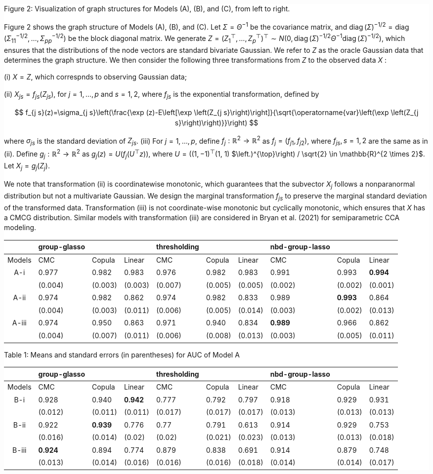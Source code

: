 Figure 2: Visualization of graph structures for Models (A), (B), and (C), from left to right.

Figure 2 shows the graph structure of Models (A), (B), and (C). Let $\Sigma=\Theta^{-1}$ be the covariance matrix, and $\operatorname{diag}(\Sigma)^{-1 / 2}=\operatorname{diag}\left(\Sigma_{11}^{-1 / 2}, \ldots, \Sigma_{p p}^{-1 / 2}\right)$ be the block diagonal matrix. We generate $Z=\left(Z_{1}^{\top}, \ldots, Z_{p}^{\top}\right)^{\top} \sim N\left(0, \operatorname{diag}(\Sigma)^{-1 / 2} \Theta^{-1} \operatorname{diag}(\Sigma)^{-1 / 2}\right)$, which ensures that the distributions of the node vectors are standard bivariate Gaussian. We refer to $Z$ as the oracle Gaussian data that determines the graph structure. We then consider the following three transformations from $Z$ to the observed data $X$ :

(i) $X=Z$, which correspnds to observing Gaussian data;

(ii) $X_{j s}=f_{j s}\left(Z_{j s}\right)$, for $j=1, \ldots, p$ and $s=1,2$, where $f_{j s}$ is the exponential transformation, defined by

$$
f_{j s}(z)=\sigma_{j s}\left(\frac{\exp (z)-E\left[\exp \left(Z_{j s}\right)\right]}{\sqrt{\operatorname{var}\left(\exp \left(Z_{j s}\right)\right)}}\right)
$$

where $\sigma_{j s}$ is the standard deviation of $Z_{j s}$.
(iii) For $j=1, \ldots, p$, define $f_{j}: \mathbb{R}^{2} \rightarrow \mathbb{R}^{2}$ as $f_{j}=\left(f_{j 1}, f_{j 2}\right)$, where $f_{j s}, s=1,2$ are the same as in (ii). Define $g_{j}: \mathbb{R}^{2} \rightarrow \mathbb{R}^{2}$ as $g_{j}(z)=U\left(f_{j}\left(U^{\top} z\right)\right)$, where $U=\left((1,-1)^{\top}(1\right.$, 1) $\left.)^{\top}\right) / \sqrt{2} \in \mathbb{R}^{2 \times 2}$. Let $X_{j}=g_{j}\left(Z_{j}\right)$.

We note that transformation (ii) is coordinatewise monotonic, which guarantees that the subvector $X_{j}$ follows a nonparanormal distribution but not a multivariate Gaussian. We design the marginal transformation $f_{j s}$ to preserve the marginal standard deviation of the transformed data. Transformation (iii) is not coordinate-wise monotonic but cyclically monotonic, which ensures that $X$ has a CMCG distribution. Similar models with transformation (iii) are considered in Bryan et al. (2021) for semiparametric CCA modeling.

|  | group-glasso |  |  | thresholding |  |  | nbd-group-lasso |  |  |
| :---: | :--- | :--- | :--- | :--- | :--- | :--- | :--- | :--- | :--- |
| Models | CMC | Copula | Linear | CMC | Copula | Linear | CMC | Copula | Linear |
| A-i | 0.977 | 0.982 | 0.983 | 0.976 | 0.982 | 0.983 | 0.991 | 0.993 | $\mathbf{0 . 9 9 4}$ |
|  | $(0.004)$ | $(0.003)$ | $(0.003)$ | $(0.007)$ | $(0.005)$ | $(0.005)$ | $(0.002)$ | $(0.002)$ | $(0.001)$ |
| A-ii | 0.974 | 0.982 | 0.862 | 0.974 | 0.982 | 0.833 | 0.989 | $\mathbf{0 . 9 9 3}$ | 0.864 |
|  | $(0.004)$ | $(0.003)$ | $(0.011)$ | $(0.006)$ | $(0.005)$ | $(0.014)$ | $(0.003)$ | $(0.002)$ | $(0.013)$ |
| A-iii | 0.974 | 0.950 | 0.863 | 0.971 | 0.940 | 0.834 | $\mathbf{0 . 9 8 9}$ | 0.966 | 0.862 |
|  | $(0.004)$ | $(0.007)$ | $(0.011)$ | $(0.006)$ | $(0.008)$ | $(0.013)$ | $(0.003)$ | $(0.005)$ | $(0.011)$ |

Table 1: Means and standard errors (in parentheses) for AUC of Model A

|  | group-glasso |  |  | thresholding |  |  | nbd-group-lasso |  |  |
| :---: | :--- | :--- | :--- | :--- | :--- | :--- | :--- | :--- | :--- |
| Models | CMC | Copula | Linear | CMC | Copula | Linear | CMC | Copula | Linear |
| B-i | 0.928 | 0.940 | $\mathbf{0 . 9 4 2}$ | 0.777 | 0.792 | 0.797 | 0.918 | 0.929 | 0.931 |
|  | $(0.012)$ | $(0.011)$ | $(0.011)$ | $(0.017)$ | $(0.017)$ | $(0.017)$ | $(0.013)$ | $(0.013)$ | $(0.013)$ |
| B-ii | 0.922 | $\mathbf{0 . 9 3 9}$ | 0.776 | 0.77 | 0.791 | 0.613 | 0.914 | 0.929 | 0.753 |
|  | $(0.016)$ | $(0.014)$ | $(0.02)$ | $(0.02)$ | $(0.021)$ | $(0.023)$ | $(0.013)$ | $(0.013)$ | $(0.018)$ |
| B-iii | $\mathbf{0 . 9 2 4}$ | 0.894 | 0.774 | 0.879 | 0.838 | 0.691 | 0.914 | 0.879 | 0.748 |
|  | $(0.013)$ | $(0.014)$ | $(0.016)$ | $(0.016)$ | $(0.016)$ | $(0.018)$ | $(0.014)$ | $(0.014)$ | $(0.017)$ |
